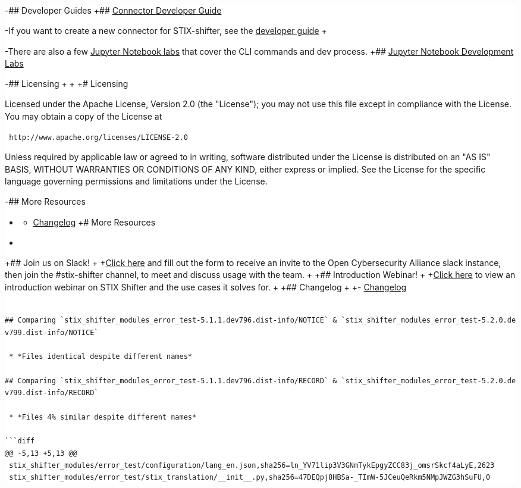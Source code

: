 -## Developer Guides
+## [Connector Developer Guide](https://github.com/opencybersecurityalliance/stix-shifter/blob/develop/adapter-guide/develop-stix-adapter.md)
 
-If you want to create a new connector for STIX-shifter, see the [developer guide](https://github.com/opencybersecurityalliance/stix-shifter/blob/develop/adapter-guide/develop-stix-adapter.md)
+
 
-There are also a few [Jupyter Notebook labs](https://github.com/opencybersecurityalliance/stix-shifter/blob/develop/lab) that cover the CLI commands and dev process.
+## [Jupyter Notebook Development Labs](https://github.com/opencybersecurityalliance/stix-shifter/blob/develop/lab)
 
-## Licensing
+
+
+# Licensing
 
 Licensed under the Apache License, Version 2.0 (the "License");
 you may not use this file except in compliance with the License.
 You may obtain a copy of the License at
 
     http://www.apache.org/licenses/LICENSE-2.0
 
 Unless required by applicable law or agreed to in writing, software
 distributed under the License is distributed on an "AS IS" BASIS,
 WITHOUT WARRANTIES OR CONDITIONS OF ANY KIND, either express or implied.
 See the License for the specific language governing permissions and
 limitations under the License.
 
-## More Resources
-   - [Changelog](https://github.com/opencybersecurityalliance/stix-shifter/blob/develop/CHANGELOG.md)
+# More Resources
+
+## Join us on Slack!
+
+[Click here](https://docs.google.com/forms/d/1vEAqg9SKBF3UMtmbJJ9qqLarrXN5zeVG3_obedA3DKs) and fill out the form to receive an invite to the Open Cybersecurity Alliance slack instance, then join the #stix-shifter channel, to meet and discuss usage with the team.
+
+## Introduction Webinar!
+
+[Click here](https://ibm.biz/BdzTyA) to view an introduction webinar on STIX Shifter and the use cases it solves for.
+
+## Changelog
+
+- [Changelog](https://github.com/opencybersecurityalliance/stix-shifter/blob/develop/CHANGELOG.md)
```

## Comparing `stix_shifter_modules_error_test-5.1.1.dev796.dist-info/NOTICE` & `stix_shifter_modules_error_test-5.2.0.dev799.dist-info/NOTICE`

 * *Files identical despite different names*

## Comparing `stix_shifter_modules_error_test-5.1.1.dev796.dist-info/RECORD` & `stix_shifter_modules_error_test-5.2.0.dev799.dist-info/RECORD`

 * *Files 4% similar despite different names*

```diff
@@ -5,13 +5,13 @@
 stix_shifter_modules/error_test/configuration/lang_en.json,sha256=ln_YV71lip3V3GNmTykEpgyZCC83j_omsrSkcf4aLyE,2623
 stix_shifter_modules/error_test/stix_translation/__init__.py,sha256=47DEQpj8HBSa-_TImW-5JCeuQeRkm5NMpJWZG3hSuFU,0
```